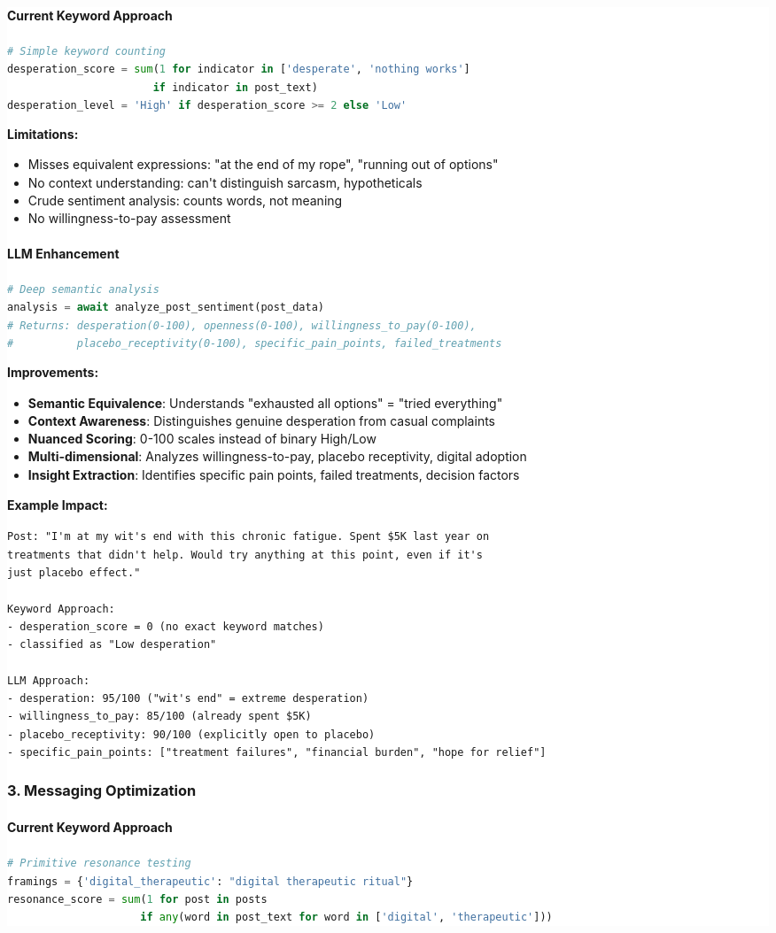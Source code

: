 #### Current Keyword Approach
```python
# Simple keyword counting
desperation_score = sum(1 for indicator in ['desperate', 'nothing works'] 
                       if indicator in post_text)
desperation_level = 'High' if desperation_score >= 2 else 'Low'
```

**Limitations:**
- Misses equivalent expressions: "at the end of my rope", "running out of options"
- No context understanding: can't distinguish sarcasm, hypotheticals
- Crude sentiment analysis: counts words, not meaning
- No willingness-to-pay assessment

#### LLM Enhancement
```python
# Deep semantic analysis
analysis = await analyze_post_sentiment(post_data)
# Returns: desperation(0-100), openness(0-100), willingness_to_pay(0-100), 
#          placebo_receptivity(0-100), specific_pain_points, failed_treatments
```

**Improvements:**
- **Semantic Equivalence**: Understands "exhausted all options" = "tried everything"
- **Context Awareness**: Distinguishes genuine desperation from casual complaints
- **Nuanced Scoring**: 0-100 scales instead of binary High/Low
- **Multi-dimensional**: Analyzes willingness-to-pay, placebo receptivity, digital adoption
- **Insight Extraction**: Identifies specific pain points, failed treatments, decision factors

**Example Impact:**
```
Post: "I'm at my wit's end with this chronic fatigue. Spent $5K last year on 
treatments that didn't help. Would try anything at this point, even if it's 
just placebo effect."

Keyword Approach: 
- desperation_score = 0 (no exact keyword matches)
- classified as "Low desperation"

LLM Approach:
- desperation: 95/100 ("wit's end" = extreme desperation)
- willingness_to_pay: 85/100 (already spent $5K)
- placebo_receptivity: 90/100 (explicitly open to placebo)
- specific_pain_points: ["treatment failures", "financial burden", "hope for relief"]
```

### 3. Messaging Optimization

#### Current Keyword Approach
```python
# Primitive resonance testing
framings = {'digital_therapeutic': "digital therapeutic ritual"}
resonance_score = sum(1 for post in posts 
                     if any(word in post_text for word in ['digital', 'therapeutic']))
```
